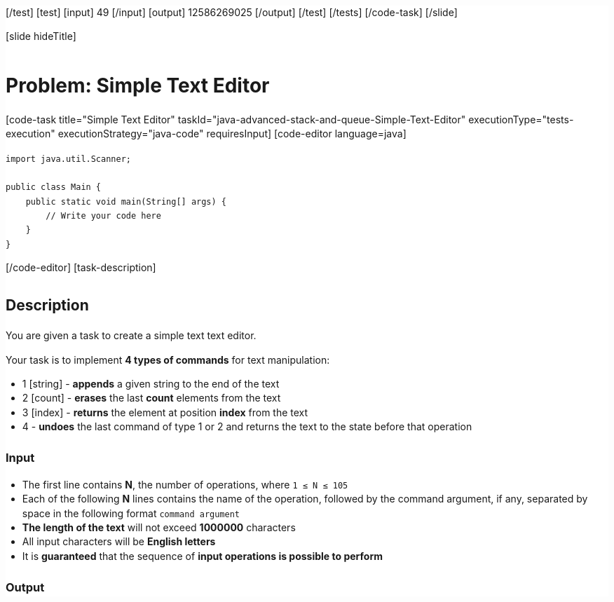 [/test]
[test]
[input]
49
[/input]
[output]
12586269025
[/output]
[/test]
[/tests]
[/code-task]
[/slide]


[slide hideTitle]
# Problem: Simple Text Editor
[code-task title="Simple Text Editor" taskId="java-advanced-stack-and-queue-Simple-Text-Editor" executionType="tests-execution" executionStrategy="java-code" requiresInput]
[code-editor language=java]
```
import java.util.Scanner;

public class Main {
    public static void main(String[] args) {
        // Write your code here
    }
}
```
[/code-editor]
[task-description]
## Description
You are given a task to create a simple text text editor.

Your task is to implement **4 types of commands** for text manipulation:

- 1 \[string\] - **appends** a given string to the end of the text
- 2 \[count\] - **erases** the last **count** elements from the text
- 3 \[index\] - **returns** the element at position **index** from the text
- 4 - **undoes** the last command of type 1 or 2 and returns the text to the state before that operation

### Input

- The first line contains **N**, the number of operations, where `1 ≤ N ≤ 105`
- Each of the following **N** lines contains the name of the operation, followed by the command argument, if any, separated by space in the following format `command argument`
- **The length of the text** will not exceed **1000000** characters
- All input characters will be **English letters**
- It is **guaranteed** that the sequence of **input operations is possible to perform**

### Output
